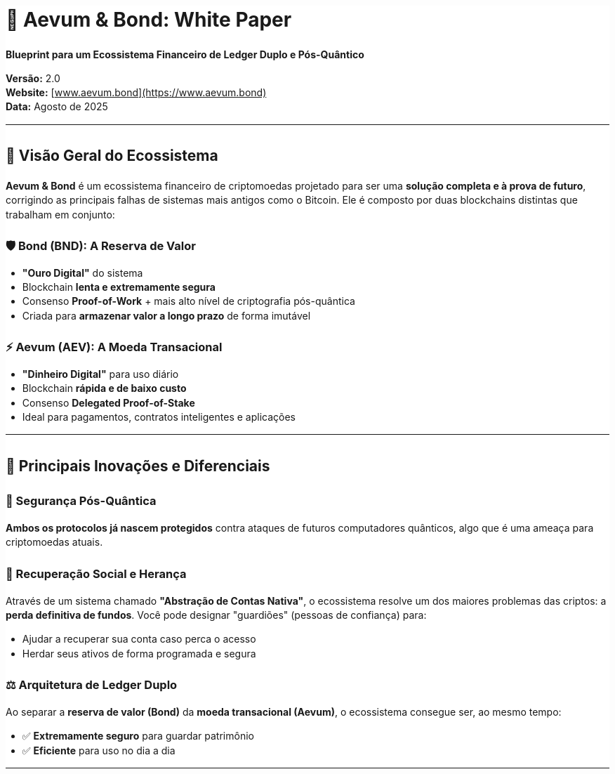 # 📜 Aevum & Bond: White Paper

**Blueprint para um Ecossistema Financeiro de Ledger Duplo e Pós-Quântico**

**Versão:** 2.0  
**Website:** [www.aevum.bond](https://www.aevum.bond)  
**Data:** Agosto de 2025

---

## 🌟 Visão Geral do Ecossistema

**Aevum & Bond** é um ecossistema financeiro de criptomoedas projetado para ser uma **solução completa e à prova de futuro**, corrigindo as principais falhas de sistemas mais antigos como o Bitcoin. Ele é composto por duas blockchains distintas que trabalham em conjunto:

### 🛡️ Bond (BND): A Reserva de Valor
- **"Ouro Digital"** do sistema
- Blockchain **lenta e extremamente segura**
- Consenso **Proof-of-Work** + mais alto nível de criptografia pós-quântica
- Criada para **armazenar valor a longo prazo** de forma imutável

### ⚡ Aevum (AEV): A Moeda Transacional
- **"Dinheiro Digital"** para uso diário
- Blockchain **rápida e de baixo custo**
- Consenso **Delegated Proof-of-Stake**
- Ideal para pagamentos, contratos inteligentes e aplicações

---

## 🚀 Principais Inovações e Diferenciais

### 🔮 Segurança Pós-Quântica
**Ambos os protocolos já nascem protegidos** contra ataques de futuros computadores quânticos, algo que é uma ameaça para criptomoedas atuais.

### 👥 Recuperação Social e Herança
Através de um sistema chamado **"Abstração de Contas Nativa"**, o ecossistema resolve um dos maiores problemas das criptos: a **perda definitiva de fundos**. Você pode designar "guardiões" (pessoas de confiança) para:
- Ajudar a recuperar sua conta caso perca o acesso
- Herdar seus ativos de forma programada e segura

### ⚖️ Arquitetura de Ledger Duplo
Ao separar a **reserva de valor (Bond)** da **moeda transacional (Aevum)**, o ecossistema consegue ser, ao mesmo tempo:
- ✅ **Extremamente seguro** para guardar patrimônio
- ✅ **Eficiente** para uso no dia a dia

---